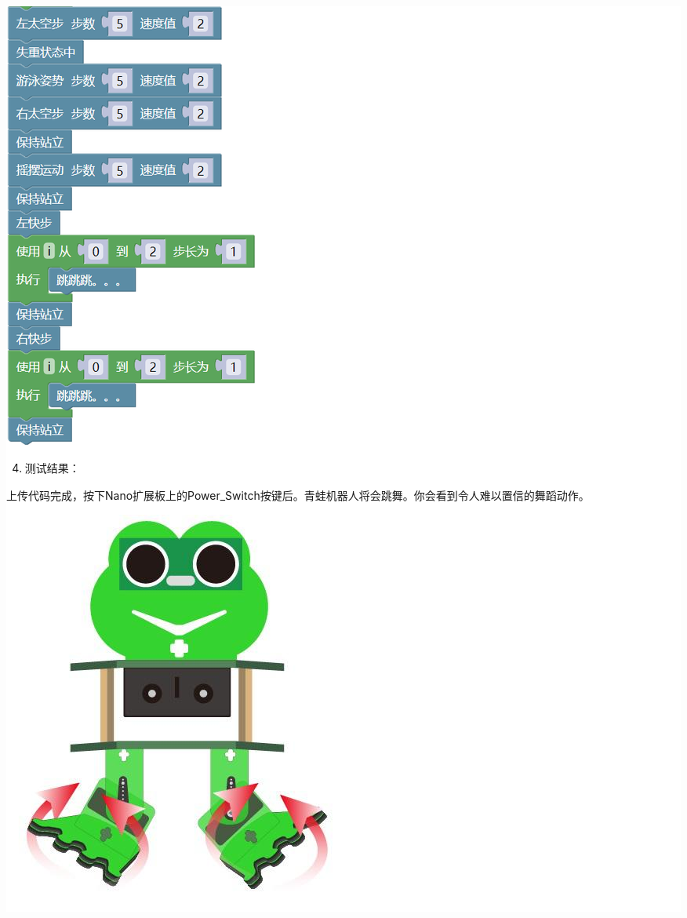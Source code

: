 ![](media/b18da3d03f242234186c71c1a3db9ba8.png)

4. 测试结果：

上传代码完成，按下Nano扩展板上的Power_Switch按键后。青蛙机器人将会跳舞。你会看到令人难以置信的舞蹈动作。

![](media/cc88f6c785476d7ae8f0c78416aea68c.jpg)

